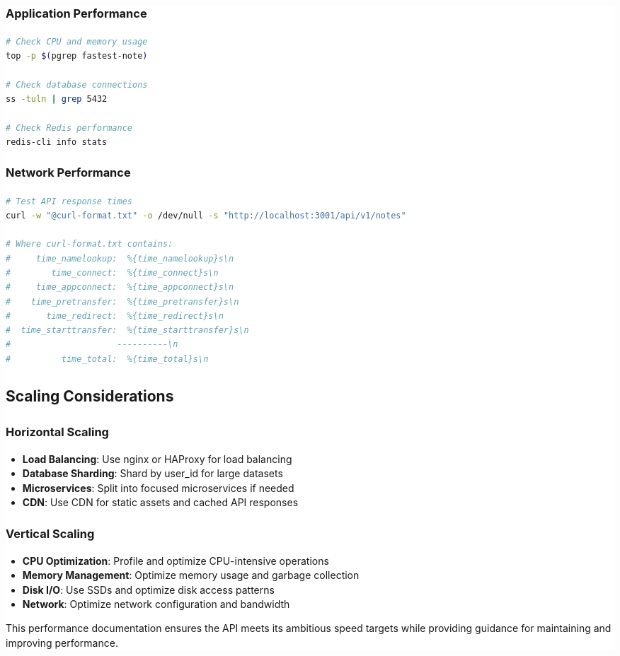 ### Application Performance
```bash
# Check CPU and memory usage
top -p $(pgrep fastest-note)

# Check database connections
ss -tuln | grep 5432

# Check Redis performance
redis-cli info stats
```

### Network Performance
```bash
# Test API response times
curl -w "@curl-format.txt" -o /dev/null -s "http://localhost:3001/api/v1/notes"

# Where curl-format.txt contains:
#     time_namelookup:  %{time_namelookup}s\n
#        time_connect:  %{time_connect}s\n
#     time_appconnect:  %{time_appconnect}s\n
#    time_pretransfer:  %{time_pretransfer}s\n
#       time_redirect:  %{time_redirect}s\n
#  time_starttransfer:  %{time_starttransfer}s\n
#                     ----------\n
#          time_total:  %{time_total}s\n
```

## Scaling Considerations

### Horizontal Scaling
- **Load Balancing**: Use nginx or HAProxy for load balancing
- **Database Sharding**: Shard by user_id for large datasets
- **Microservices**: Split into focused microservices if needed
- **CDN**: Use CDN for static assets and cached API responses

### Vertical Scaling
- **CPU Optimization**: Profile and optimize CPU-intensive operations
- **Memory Management**: Optimize memory usage and garbage collection
- **Disk I/O**: Use SSDs and optimize disk access patterns
- **Network**: Optimize network configuration and bandwidth

This performance documentation ensures the API meets its ambitious speed targets while providing guidance for maintaining and improving performance.
